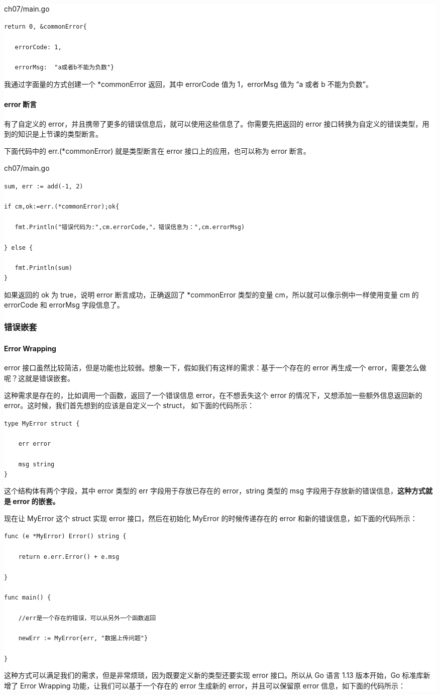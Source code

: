 ch07/main.go
```
return 0, &commonError{

   errorCode: 1,

   errorMsg:  "a或者b不能为负数"}
```
我通过字面量的方式创建一个 *commonError 返回，其中 errorCode 值为 1，errorMsg 值为 “a 或者 b 不能为负数”。

#### error 断言
有了自定义的 error，并且携带了更多的错误信息后，就可以使用这些信息了。你需要先把返回的 error 接口转换为自定义的错误类型，用到的知识是上节课的类型断言。

下面代码中的 err.(*commonError) 就是类型断言在 error 接口上的应用，也可以称为 error 断言。

ch07/main.go
```
sum, err := add(-1, 2)

if cm,ok:=err.(*commonError);ok{

   fmt.Println("错误代码为:",cm.errorCode,"，错误信息为：",cm.errorMsg)

} else {

   fmt.Println(sum)
}
```
如果返回的 ok 为 true，说明 error 断言成功，正确返回了 *commonError 类型的变量 cm，所以就可以像示例中一样使用变量 cm 的 errorCode 和 errorMsg 字段信息了。

### 错误嵌套
#### Error Wrapping
error 接口虽然比较简洁，但是功能也比较弱。想象一下，假如我们有这样的需求：基于一个存在的 error 再生成一个 error，需要怎么做呢？这就是错误嵌套。

这种需求是存在的，比如调用一个函数，返回了一个错误信息 error，在不想丢失这个 error 的情况下，又想添加一些额外信息返回新的 error。这时候，我们首先想到的应该是自定义一个 struct，
如下面的代码所示：
```
type MyError struct {

    err error

    msg string
}
```
这个结构体有两个字段，其中 error 类型的 err 字段用于存放已存在的 error，string 类型的 msg 字段用于存放新的错误信息，**这种方式就是 error 的嵌套。**

现在让 MyError 这个 struct 实现 error 接口，然后在初始化 MyError 的时候传递存在的 error 和新的错误信息，如下面的代码所示：
```
func (e *MyError) Error() string {

    return e.err.Error() + e.msg

}

func main() {

    //err是一个存在的错误，可以从另外一个函数返回

    newErr := MyError{err, "数据上传问题"}

}
```
这种方式可以满足我们的需求，但是非常烦琐，因为既要定义新的类型还要实现 error 接口。所以从 Go 语言 1.13 版本开始，Go 标准库新增了 Error Wrapping 功能，让我们可以基于一个存在的 error 生成新的 error，并且可以保留原 error 信息，如下面的代码所示：
